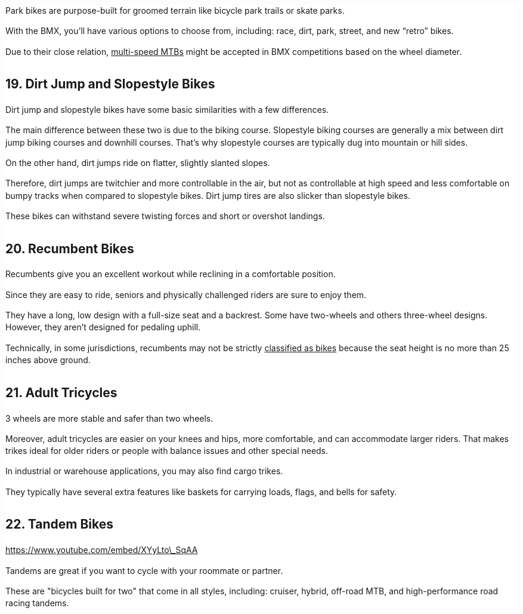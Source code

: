 Park bikes are purpose-built for groomed terrain like bicycle park trails or skate parks.

With the BMX, you’ll have various options to choose from, including: race, dirt, park, street, and new “retro” bikes.

Due to their close relation, [multi-speed MTBs](https://www.usabmx.com/site/sections/78) might be accepted in BMX competitions based on the wheel diameter.

## 19\. Dirt Jump and Slopestyle Bikes

Dirt jump and slopestyle bikes have some basic similarities with a few differences.

The main difference between these two is due to the biking course. Slopestyle biking courses are generally a mix between dirt jump biking courses and downhill courses. That’s why slopestyle courses are typically dug into mountain or hill sides.

On the other hand, dirt jumps ride on flatter, slightly slanted slopes.

Therefore, dirt jumps are twitchier and more controllable in the air, but not as controllable at high speed and less comfortable on bumpy tracks when compared to slopestyle bikes. Dirt jump tires are also slicker than slopestyle bikes.

These bikes can withstand severe twisting forces and short or overshot landings.

## 20\. Recumbent Bikes

Recumbents give you an excellent workout while reclining in a comfortable position.

Since they are easy to ride, seniors and physically challenged riders are sure to enjoy them.

They have a long, low design with a full-size seat and a backrest. Some have two-wheels and others three-wheel designs. However, they aren’t designed for pedaling uphill.

Technically, in some jurisdictions, recumbents may not be strictly [classified as bikes](http://flbikelaw.org/2016/03/recumbent-with-motor/) because the seat height is no more than 25 inches above ground.

## 21\. Adult Tricycles

3 wheels are more stable and safer than two wheels.

Moreover, adult tricycles are easier on your knees and hips, more comfortable, and can accommodate larger riders. That makes trikes ideal for older riders or people with balance issues and other special needs.

In industrial or warehouse applications, you may also find cargo trikes.

They typically have several extra features like baskets for carrying loads, flags, and bells for safety.

## 22\. Tandem Bikes

https://www.youtube.com/embed/XYyLto\_SqAA

Tandems are great if you want to cycle with your roommate or partner.

These are "bicycles built for two" that come in all styles, including: cruiser, hybrid, off-road MTB, and high-performance road racing tandems.

